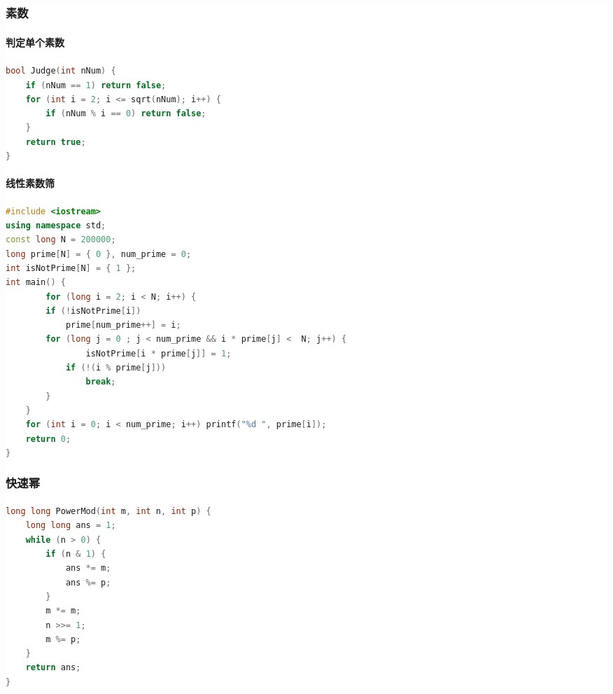 ### 素数

#### 判定单个素数

```c++
bool Judge(int nNum) {
	if (nNum == 1) return false;
	for (int i = 2; i <= sqrt(nNum); i++) {
		if (nNum % i == 0) return false;
	}
	return true;
}
```

#### 线性素数筛

```c++
#include <iostream>
using namespace std;
const long N = 200000;
long prime[N] = { 0 }, num_prime = 0;
int isNotPrime[N] = { 1 };
int main() {
        for (long i = 2; i < N; i++) {
        if (!isNotPrime[i])
        	prime[num_prime++] = i;
        for (long j = 0 ; j < num_prime && i * prime[j] <  N; j++) {
                isNotPrime[i * prime[j]] = 1;
            if (!(i % prime[j]))
                break;
        }
    }
    for (int i = 0; i < num_prime; i++) printf("%d ", prime[i]);
    return 0;
}
```

### 快速幂

```c++
long long PowerMod(int m, int n, int p) {
	long long ans = 1;
	while (n > 0) {
		if (n & 1) {
			ans *= m;
			ans %= p;
		}
		m *= m;
		n >>= 1;
		m %= p;
	}
	return ans;
}
```
